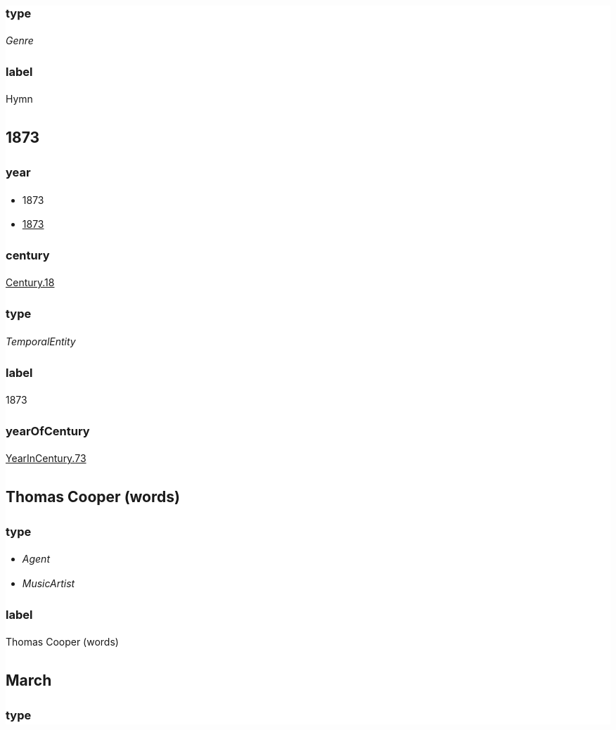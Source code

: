 ### type


*Genre*

### label


Hymn

## 1873

### year

 - 1873

 - [1873](#1873)

### century


[Century.18](#Century.18)

### type


*TemporalEntity*

### label


1873

### yearOfCentury


[YearInCentury.73](#YearInCentury.73)

## Thomas Cooper (words)

### type

 - *Agent*

 - *MusicArtist*

### label


Thomas Cooper (words)

## March

### type
